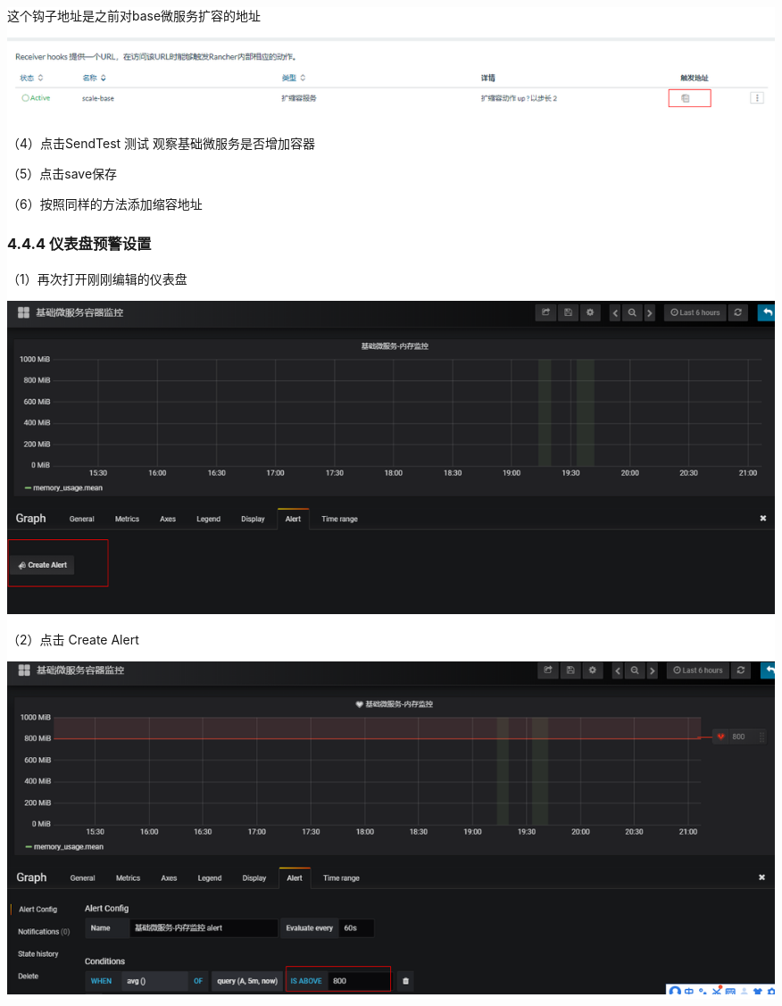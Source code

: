 这个钩子地址是之前对base微服务扩容的地址

![](image/10_60.png)

（4）点击SendTest  测试  观察基础微服务是否增加容器

（5）点击save保存

（6）按照同样的方法添加缩容地址

### 4.4.4 仪表盘预警设置

（1）再次打开刚刚编辑的仪表盘

![](image/10_61.png)

（2）点击 Create Alert 

![](image/10_62.png)
